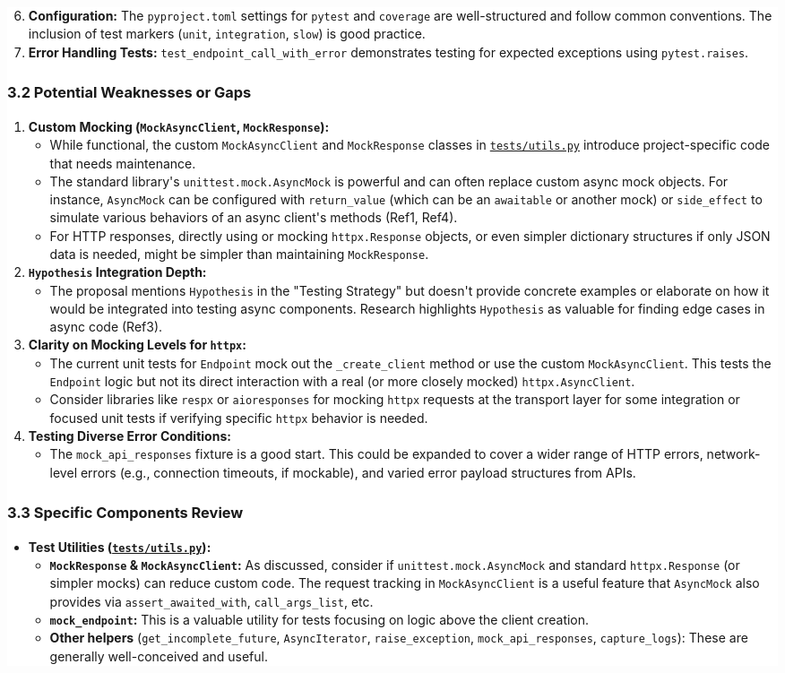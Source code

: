 6. **Configuration:** The `pyproject.toml` settings for `pytest` and `coverage`
   are well-structured and follow common conventions. The inclusion of test
   markers (`unit`, `integration`, `slow`) is good practice.
7. **Error Handling Tests:** `test_endpoint_call_with_error` demonstrates
   testing for expected exceptions using `pytest.raises`.

### 3.2 Potential Weaknesses or Gaps

1. **Custom Mocking (`MockAsyncClient`, `MockResponse`):**
   - While functional, the custom `MockAsyncClient` and `MockResponse` classes
     in [`tests/utils.py`](tests/utils.py:0) introduce project-specific code
     that needs maintenance.
   - The standard library's `unittest.mock.AsyncMock` is powerful and can often
     replace custom async mock objects. For instance, `AsyncMock` can be
     configured with `return_value` (which can be an `awaitable` or another
     mock) or `side_effect` to simulate various behaviors of an async client's
     methods (Ref1, Ref4).
   - For HTTP responses, directly using or mocking `httpx.Response` objects, or
     even simpler dictionary structures if only JSON data is needed, might be
     simpler than maintaining `MockResponse`.
2. **`Hypothesis` Integration Depth:**
   - The proposal mentions `Hypothesis` in the "Testing Strategy" but doesn't
     provide concrete examples or elaborate on how it would be integrated into
     testing async components. Research highlights `Hypothesis` as valuable for
     finding edge cases in async code (Ref3).
3. **Clarity on Mocking Levels for `httpx`:**
   - The current unit tests for `Endpoint` mock out the `_create_client` method
     or use the custom `MockAsyncClient`. This tests the `Endpoint` logic but
     not its direct interaction with a real (or more closely mocked)
     `httpx.AsyncClient`.
   - Consider libraries like `respx` or `aioresponses` for mocking `httpx`
     requests at the transport layer for some integration or focused unit tests
     if verifying specific `httpx` behavior is needed.
4. **Testing Diverse Error Conditions:**
   - The `mock_api_responses` fixture is a good start. This could be expanded to
     cover a wider range of HTTP errors, network-level errors (e.g., connection
     timeouts, if mockable), and varied error payload structures from APIs.

### 3.3 Specific Components Review

- **Test Utilities ([`tests/utils.py`](tests/utils.py:0)):**
  - **`MockResponse` & `MockAsyncClient`:** As discussed, consider if
    `unittest.mock.AsyncMock` and standard `httpx.Response` (or simpler mocks)
    can reduce custom code. The request tracking in `MockAsyncClient` is a
    useful feature that `AsyncMock` also provides via `assert_awaited_with`,
    `call_args_list`, etc.
  - **`mock_endpoint`:** This is a valuable utility for tests focusing on logic
    above the client creation.
  - **Other helpers** (`get_incomplete_future`, `AsyncIterator`,
    `raise_exception`, `mock_api_responses`, `capture_logs`): These are
    generally well-conceived and useful.
